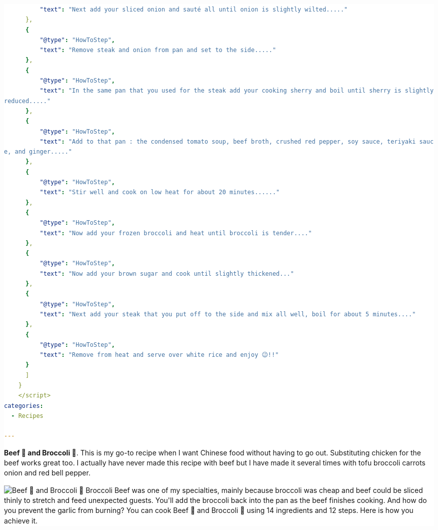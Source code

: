 ```yaml
          "text": "Next add your sliced onion and sauté all until onion is slightly wilted....."
      }, 
      {
          "@type": "HowToStep",
          "text": "Remove steak and onion from pan and set to the side....."
      }, 
      {
          "@type": "HowToStep",
          "text": "In the same pan that you used for the steak add your cooking sherry and boil until sherry is slightly reduced....."
      }, 
      {
          "@type": "HowToStep",
          "text": "Add to that pan : the condensed tomato soup, beef broth, crushed red pepper, soy sauce, teriyaki sauce, and ginger....."
      }, 
      {
          "@type": "HowToStep",
          "text": "Stir well and cook on low heat for about 20 minutes......"
      }, 
      {
          "@type": "HowToStep",
          "text": "Now add your frozen broccoli and heat until broccoli is tender...."
      }, 
      {
          "@type": "HowToStep",
          "text": "Now add your brown sugar and cook until slightly thickened..."
      }, 
      {
          "@type": "HowToStep",
          "text": "Next add your steak that you put off to the side and mix all well, boil for about 5 minutes...."
      }, 
      {
          "@type": "HowToStep",
          "text": "Remove from heat and serve over white rice and enjoy 😉!!"
      }
      ]
    }
    </script>
categories:
  - Recipes

---
```

**Beef 🥩 and Broccoli 🥦**. This is my go-to recipe when I want Chinese food without having to go out. Substituting chicken for the beef works great too. I actually have never made this recipe with beef but I have made it several times with tofu broccoli carrots onion and red bell pepper. 

<img src="https://img-global.cpcdn.com/recipes/229a8118edf2137a/751x532cq70/beef-🥩-and-broccoli-🥦-recipe-main-photo.jpg" alt="Beef 🥩 and Broccoli 🥦" style="width: 100%;" /> Broccoli Beef was one of my specialties, mainly because broccoli was cheap and beef could be sliced thinly to stretch and feed unexpected guests. You'll add the broccoli back into the pan as the beef finishes cooking. And how do you prevent the garlic from burning? You can cook Beef 🥩 and Broccoli 🥦 using 14 ingredients and 12 steps. Here is how you achieve it. 
